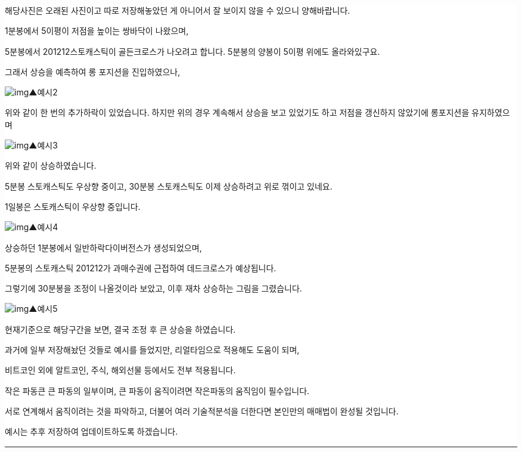 

해당사진은 오래된 사진이고 따로 저장해놓았던 게 아니어서 잘 보이지 않을 수 있으니 양해바랍니다.

1분봉에서 5이평이 저점을 높이는 쌍바닥이 나왔으며,

5분봉에서 201212스토캐스틱이 골든크로스가 나오려고 합니다. 5분봉의 양봉이 5이평 위에도 올라와있구요.

그래서 상승을 예측하여 롱 포지션을 진입하였으나,



![img](https://blog.kakaocdn.net/dn/cuHpiA/btqJ1LymaLh/4ynjre0rfxdwiz9aX7FsZ0/img.png)▲예시2



위와 같이 한 번의 추가하락이 있었습니다. 하지만 위의 경우 계속해서 상승을 보고 있었기도 하고 저점을 갱신하지 않았기에 롱포지션을 유지하였으며



![img](https://blog.kakaocdn.net/dn/dV9m1S/btqJ8frEjbc/sgijVOTKki2cMpiiKPmus1/img.png)▲예시3



위와 같이 상승하였습니다.

5분봉 스토캐스틱도 우상향 중이고, 30분봉 스토캐스틱도 이제 상승하려고 위로 꺾이고 있네요.

1일봉은 스토캐스틱이 우상향 중입니다. 



![img](https://blog.kakaocdn.net/dn/dCDV9n/btqJ6cIHwsv/n1l1kfBfQnpVFJUWpyhkKk/img.png)▲예시4



상승하던 1분봉에서 일반하락다이버전스가 생성되었으며, 

5분봉의 스토캐스틱 201212가 과매수권에 근접하여 데드크로스가 예상됩니다. 

그렇기에 30분봉을 조정이 나올것이라 보았고, 이후 재차 상승하는 그림을 그렸습니다.



![img](https://blog.kakaocdn.net/dn/5JVXs/btqJWstkJtD/8Qq8zkIBoeb9VwgkkSAWQ1/img.png)▲예시5



현재기준으로 해당구간을 보면, 결국 조정 후 큰 상승을 하였습니다.

 

 

과거에 일부 저장해놨던 것들로 예시를 들었지만, 리얼타임으로 적용해도 도움이 되며,

비트코인 외에 알트코인, 주식, 해외선물 등에서도 전부 적용됩니다.

작은 파동큰 큰 파동의 일부이며, 큰 파동이 움직이려면 작은파동의 움직임이 필수입니다.

서로 연계해서 움직이려는 것을 파악하고, 더불어 여러 기술적분석을 더한다면 본인만의 매매법이 완성될 것입니다.

 

예시는 추후 저장하여 업데이트하도록 하겠습니다.

 

 

------
